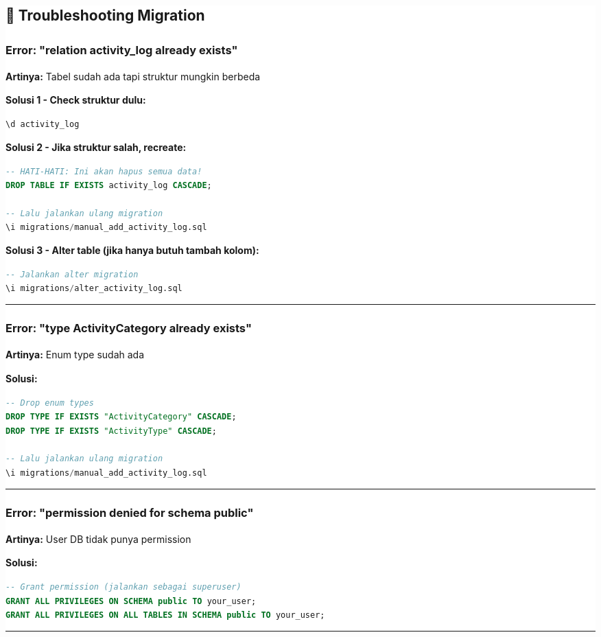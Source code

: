 
## 🚨 Troubleshooting Migration

### Error: "relation activity_log already exists"

**Artinya:** Tabel sudah ada tapi struktur mungkin berbeda

**Solusi 1 - Check struktur dulu:**
```sql
\d activity_log
```

**Solusi 2 - Jika struktur salah, recreate:**
```sql
-- HATI-HATI: Ini akan hapus semua data!
DROP TABLE IF EXISTS activity_log CASCADE;

-- Lalu jalankan ulang migration
\i migrations/manual_add_activity_log.sql
```

**Solusi 3 - Alter table (jika hanya butuh tambah kolom):**
```sql
-- Jalankan alter migration
\i migrations/alter_activity_log.sql
```

---

### Error: "type ActivityCategory already exists"

**Artinya:** Enum type sudah ada

**Solusi:**
```sql
-- Drop enum types
DROP TYPE IF EXISTS "ActivityCategory" CASCADE;
DROP TYPE IF EXISTS "ActivityType" CASCADE;

-- Lalu jalankan ulang migration
\i migrations/manual_add_activity_log.sql
```

---

### Error: "permission denied for schema public"

**Artinya:** User DB tidak punya permission

**Solusi:**
```sql
-- Grant permission (jalankan sebagai superuser)
GRANT ALL PRIVILEGES ON SCHEMA public TO your_user;
GRANT ALL PRIVILEGES ON ALL TABLES IN SCHEMA public TO your_user;
```

---